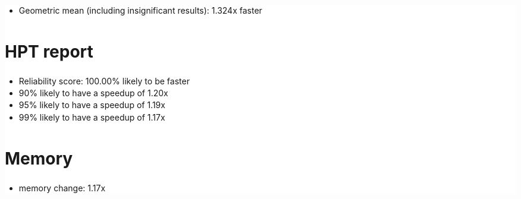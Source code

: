 - Geometric mean (including insignificant results): 1.324x faster

# HPT report

- Reliability score: 100.00% likely to be faster
- 90% likely to have a speedup of 1.20x
- 95% likely to have a speedup of 1.19x
- 99% likely to have a speedup of 1.17x

# Memory
- memory change: 1.17x